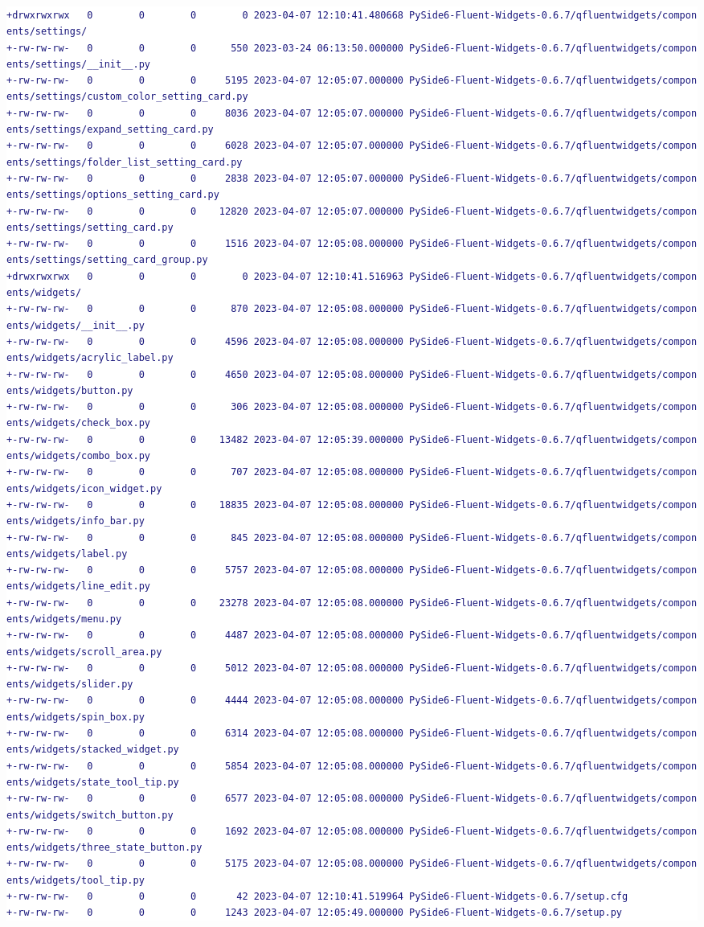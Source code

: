 ```diff
+drwxrwxrwx   0        0        0        0 2023-04-07 12:10:41.480668 PySide6-Fluent-Widgets-0.6.7/qfluentwidgets/components/settings/
+-rw-rw-rw-   0        0        0      550 2023-03-24 06:13:50.000000 PySide6-Fluent-Widgets-0.6.7/qfluentwidgets/components/settings/__init__.py
+-rw-rw-rw-   0        0        0     5195 2023-04-07 12:05:07.000000 PySide6-Fluent-Widgets-0.6.7/qfluentwidgets/components/settings/custom_color_setting_card.py
+-rw-rw-rw-   0        0        0     8036 2023-04-07 12:05:07.000000 PySide6-Fluent-Widgets-0.6.7/qfluentwidgets/components/settings/expand_setting_card.py
+-rw-rw-rw-   0        0        0     6028 2023-04-07 12:05:07.000000 PySide6-Fluent-Widgets-0.6.7/qfluentwidgets/components/settings/folder_list_setting_card.py
+-rw-rw-rw-   0        0        0     2838 2023-04-07 12:05:07.000000 PySide6-Fluent-Widgets-0.6.7/qfluentwidgets/components/settings/options_setting_card.py
+-rw-rw-rw-   0        0        0    12820 2023-04-07 12:05:07.000000 PySide6-Fluent-Widgets-0.6.7/qfluentwidgets/components/settings/setting_card.py
+-rw-rw-rw-   0        0        0     1516 2023-04-07 12:05:08.000000 PySide6-Fluent-Widgets-0.6.7/qfluentwidgets/components/settings/setting_card_group.py
+drwxrwxrwx   0        0        0        0 2023-04-07 12:10:41.516963 PySide6-Fluent-Widgets-0.6.7/qfluentwidgets/components/widgets/
+-rw-rw-rw-   0        0        0      870 2023-04-07 12:05:08.000000 PySide6-Fluent-Widgets-0.6.7/qfluentwidgets/components/widgets/__init__.py
+-rw-rw-rw-   0        0        0     4596 2023-04-07 12:05:08.000000 PySide6-Fluent-Widgets-0.6.7/qfluentwidgets/components/widgets/acrylic_label.py
+-rw-rw-rw-   0        0        0     4650 2023-04-07 12:05:08.000000 PySide6-Fluent-Widgets-0.6.7/qfluentwidgets/components/widgets/button.py
+-rw-rw-rw-   0        0        0      306 2023-04-07 12:05:08.000000 PySide6-Fluent-Widgets-0.6.7/qfluentwidgets/components/widgets/check_box.py
+-rw-rw-rw-   0        0        0    13482 2023-04-07 12:05:39.000000 PySide6-Fluent-Widgets-0.6.7/qfluentwidgets/components/widgets/combo_box.py
+-rw-rw-rw-   0        0        0      707 2023-04-07 12:05:08.000000 PySide6-Fluent-Widgets-0.6.7/qfluentwidgets/components/widgets/icon_widget.py
+-rw-rw-rw-   0        0        0    18835 2023-04-07 12:05:08.000000 PySide6-Fluent-Widgets-0.6.7/qfluentwidgets/components/widgets/info_bar.py
+-rw-rw-rw-   0        0        0      845 2023-04-07 12:05:08.000000 PySide6-Fluent-Widgets-0.6.7/qfluentwidgets/components/widgets/label.py
+-rw-rw-rw-   0        0        0     5757 2023-04-07 12:05:08.000000 PySide6-Fluent-Widgets-0.6.7/qfluentwidgets/components/widgets/line_edit.py
+-rw-rw-rw-   0        0        0    23278 2023-04-07 12:05:08.000000 PySide6-Fluent-Widgets-0.6.7/qfluentwidgets/components/widgets/menu.py
+-rw-rw-rw-   0        0        0     4487 2023-04-07 12:05:08.000000 PySide6-Fluent-Widgets-0.6.7/qfluentwidgets/components/widgets/scroll_area.py
+-rw-rw-rw-   0        0        0     5012 2023-04-07 12:05:08.000000 PySide6-Fluent-Widgets-0.6.7/qfluentwidgets/components/widgets/slider.py
+-rw-rw-rw-   0        0        0     4444 2023-04-07 12:05:08.000000 PySide6-Fluent-Widgets-0.6.7/qfluentwidgets/components/widgets/spin_box.py
+-rw-rw-rw-   0        0        0     6314 2023-04-07 12:05:08.000000 PySide6-Fluent-Widgets-0.6.7/qfluentwidgets/components/widgets/stacked_widget.py
+-rw-rw-rw-   0        0        0     5854 2023-04-07 12:05:08.000000 PySide6-Fluent-Widgets-0.6.7/qfluentwidgets/components/widgets/state_tool_tip.py
+-rw-rw-rw-   0        0        0     6577 2023-04-07 12:05:08.000000 PySide6-Fluent-Widgets-0.6.7/qfluentwidgets/components/widgets/switch_button.py
+-rw-rw-rw-   0        0        0     1692 2023-04-07 12:05:08.000000 PySide6-Fluent-Widgets-0.6.7/qfluentwidgets/components/widgets/three_state_button.py
+-rw-rw-rw-   0        0        0     5175 2023-04-07 12:05:08.000000 PySide6-Fluent-Widgets-0.6.7/qfluentwidgets/components/widgets/tool_tip.py
+-rw-rw-rw-   0        0        0       42 2023-04-07 12:10:41.519964 PySide6-Fluent-Widgets-0.6.7/setup.cfg
+-rw-rw-rw-   0        0        0     1243 2023-04-07 12:05:49.000000 PySide6-Fluent-Widgets-0.6.7/setup.py
```

